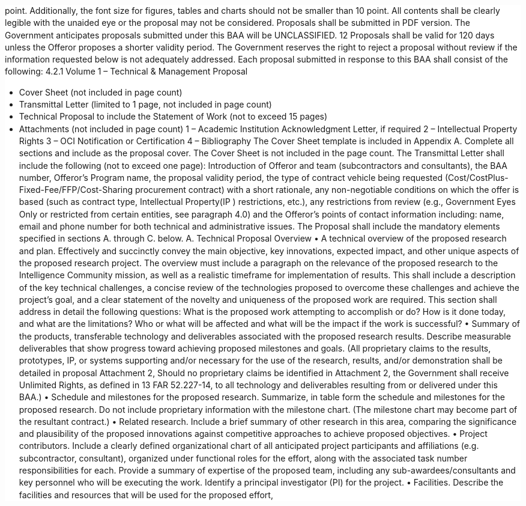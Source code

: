 point. Additionally, the font size for figures, tables and charts should not be smaller than 10 point.
All contents shall be clearly legible with the unaided eye or the proposal may not be considered.
Proposals shall be submitted in PDF version.
The Government anticipates proposals submitted under this BAA will be UNCLASSIFIED.
12
Proposals shall be valid for 120 days unless the Offeror proposes a shorter validity period.
The Government reserves the right to reject a proposal without review if the information requested
below is not adequately addressed.
Each proposal submitted in response to this BAA shall consist of the following:
4.2.1 Volume 1 – Technical & Management Proposal
- Cover Sheet (not included in page count)
- Transmittal Letter (limited to 1 page, not included in page count)
- Technical Proposal to include the Statement of Work (not to exceed 15 pages)
- Attachments (not included in page count)
1 – Academic Institution Acknowledgment Letter, if required
2 – Intellectual Property Rights 3 – OCI Notification or Certification
4 – Bibliography
The Cover Sheet template is included in Appendix A. Complete all sections and include as the
proposal cover. The Cover Sheet is not included in the page count.
The Transmittal Letter shall include the following (not to exceed one page):
Introduction of Offeror and team (subcontractors and consultants), the BAA number, Offeror’s
Program name, the proposal validity period, the type of contract vehicle being requested (Cost/CostPlus-Fixed-Fee/FFP/Cost-Sharing procurement contract) with a short rationale, any non-negotiable
conditions on which the offer is based (such as contract type, Intellectual Property(IP ) restrictions,
etc.), any restrictions from review (e.g., Government Eyes Only or restricted from certain entities,
see paragraph 4.0) and the Offeror’s points of contact information including: name, email and
phone number for both technical and administrative issues.
The Proposal shall include the mandatory elements specified in sections A. through C. below.
A. Technical Proposal Overview
• A technical overview of the proposed research and plan. Effectively and succinctly convey
the main objective, key innovations, expected impact, and other unique aspects of the
proposed research project. The overview must include a paragraph on the relevance of the
proposed research to the Intelligence Community mission, as well as a realistic timeframe
for implementation of results. This shall include a description of the key technical
challenges, a concise review of the technologies proposed to overcome these challenges and
achieve the project’s goal, and a clear statement of the novelty and uniqueness of the
proposed work are required. This section shall address in detail the following questions:
What is the proposed work attempting to accomplish or do? How is it done today, and what
are the limitations? Who or what will be affected and what will be the impact if the work is
successful?
• Summary of the products, transferable technology and deliverables associated with the
proposed research results. Describe measurable deliverables that show progress toward
achieving proposed milestones and goals. (All proprietary claims to the results, prototypes,
IP, or systems supporting and/or necessary for the use of the research, results, and/or
demonstration shall be detailed in proposal Attachment 2, Should no proprietary claims be
identified in Attachment 2, the Government shall receive Unlimited Rights, as defined in
13
FAR 52.227-14, to all technology and deliverables resulting from or delivered under this
BAA.)
• Schedule and milestones for the proposed research. Summarize, in table form the schedule
and milestones for the proposed research. Do not include proprietary information with the
milestone chart. (The milestone chart may become part of the resultant contract.)
• Related research. Include a brief summary of other research in this area, comparing the
significance and plausibility of the proposed innovations against competitive approaches to
achieve proposed objectives.
• Project contributors. Include a clearly defined organizational chart of all anticipated project
participants and affiliations (e.g. subcontractor, consultant), organized under functional roles
for the effort, along with the associated task number responsibilities for each. Provide a
summary of expertise of the proposed team, including any sub-awardees/consultants and key
personnel who will be executing the work. Identify a principal investigator (PI) for the project.
• Facilities. Describe the facilities and resources that will be used for the proposed effort,